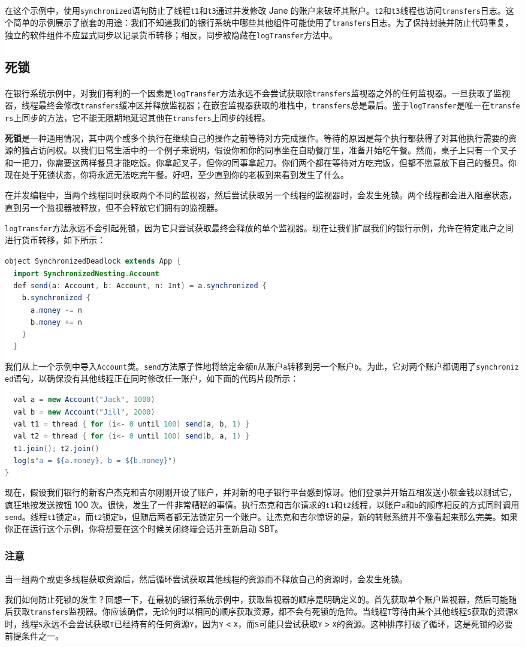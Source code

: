 在这个示例中，使用`synchronized`语句防止了线程`t1`和`t3`通过并发修改 Jane 的账户来破坏其账户。`t2`和`t3`线程也访问`transfers`日志。这个简单的示例展示了嵌套的用途：我们不知道我们的银行系统中哪些其他组件可能使用了`transfers`日志。为了保持封装并防止代码重复，独立的软件组件不应显式同步以记录货币转移；相反，同步被隐藏在`logTransfer`方法中。

## 死锁

在银行系统示例中，对我们有利的一个因素是`logTransfer`方法永远不会尝试获取除`transfers`监视器之外的任何监视器。一旦获取了监视器，线程最终会修改`transfers`缓冲区并释放监视器；在嵌套监视器获取的堆栈中，`transfers`总是最后。鉴于`logTransfer`是唯一在`transfers`上同步的方法，它不能无限期地延迟其他在`transfers`上同步的线程。

**死锁**是一种通用情况，其中两个或多个执行在继续自己的操作之前等待对方完成操作。等待的原因是每个执行都获得了对其他执行需要的资源的独占访问权。以我们日常生活中的一个例子来说明，假设你和你的同事坐在自助餐厅里，准备开始吃午餐。然而，桌子上只有一个叉子和一把刀，你需要这两样餐具才能吃饭。你拿起叉子，但你的同事拿起刀。你们两个都在等待对方吃完饭，但都不愿意放下自己的餐具。你现在处于死锁状态，你将永远无法吃完午餐。好吧，至少直到你的老板到来看到发生了什么。

在并发编程中，当两个线程同时获取两个不同的监视器，然后尝试获取另一个线程的监视器时，会发生死锁。两个线程都会进入阻塞状态，直到另一个监视器被释放，但不会释放它们拥有的监视器。

`logTransfer`方法永远不会引起死锁，因为它只尝试获取最终会释放的单个监视器。现在让我们扩展我们的银行示例，允许在特定账户之间进行货币转移，如下所示：

```java
object SynchronizedDeadlock extends App { 
  import SynchronizedNesting.Account 
  def send(a: Account, b: Account, n: Int) = a.synchronized { 
    b.synchronized { 
      a.money -= n 
      b.money += n 
    } 
  } 

```

我们从上一个示例中导入`Account`类。`send`方法原子性地将给定金额`n`从账户`a`转移到另一个账户`b`。为此，它对两个账户都调用了`synchronized`语句，以确保没有其他线程正在同时修改任一账户，如下面的代码片段所示：

```java
  val a = new Account("Jack", 1000) 
  val b = new Account("Jill", 2000) 
  val t1 = thread { for (i<- 0 until 100) send(a, b, 1) } 
  val t2 = thread { for (i<- 0 until 100) send(b, a, 1) } 
  t1.join(); t2.join() 
  log(s"a = ${a.money}, b = ${b.money}") 
} 

```

现在，假设我们银行的新客户杰克和吉尔刚刚开设了账户，并对新的电子银行平台感到惊讶。他们登录并开始互相发送小额金钱以测试它，疯狂地按发送按钮 100 次。很快，发生了一件非常糟糕的事情。执行杰克和吉尔请求的`t1`和`t2`线程，以账户`a`和`b`的顺序相反的方式同时调用`send`。线程`t1`锁定`a`，而`t2`锁定`b`，但随后两者都无法锁定另一个账户。让杰克和吉尔惊讶的是，新的转账系统并不像看起来那么完美。如果你正在运行这个示例，你将想要在这个时候关闭终端会话并重新启动 SBT。

### 注意

当一组两个或更多线程获取资源后，然后循环尝试获取其他线程的资源而不释放自己的资源时，会发生死锁。

我们如何防止死锁的发生？回想一下，在最初的银行系统示例中，获取监视器的顺序是明确定义的。首先获取单个账户监视器，然后可能随后获取`transfers`监视器。你应该确信，无论何时以相同的顺序获取资源，都不会有死锁的危险。当线程`T`等待由某个其他线程`S`获取的资源`X`时，线程`S`永远不会尝试获取`T`已经持有的任何资源`Y`，因为`Y` < `X`，而`S`可能只尝试获取`Y` > `X`的资源。这种排序打破了循环，这是死锁的必要前提条件之一。
